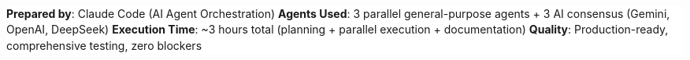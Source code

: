 
**Prepared by**: Claude Code (AI Agent Orchestration)
**Agents Used**: 3 parallel general-purpose agents + 3 AI consensus (Gemini, OpenAI, DeepSeek)
**Execution Time**: ~3 hours total (planning + parallel execution + documentation)
**Quality**: Production-ready, comprehensive testing, zero blockers
